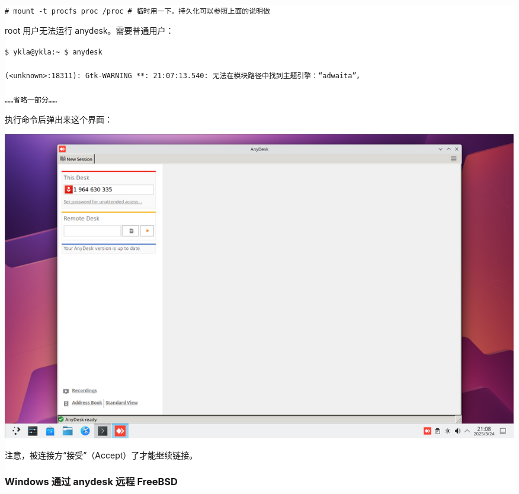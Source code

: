 ```# 
# mount -t procfs proc /proc # 临时用一下。持久化可以参照上面的说明做
```

root 用户无法运行 anydesk。需要普通用户：

```
$ ykla@ykla:~ $ anydesk

(<unknown>:18311): Gtk-WARNING **: 21:07:13.540: 无法在模块路径中找到主题引擎：“adwaita”，

……省略一部分……
```

执行命令后弹出来这个界面：

![](../.gitbook/assets/anydesk2.png)

注意，被连接方“接受”（Accept）了才能继续链接。

### Windows 通过 anydesk 远程 FreeBSD
